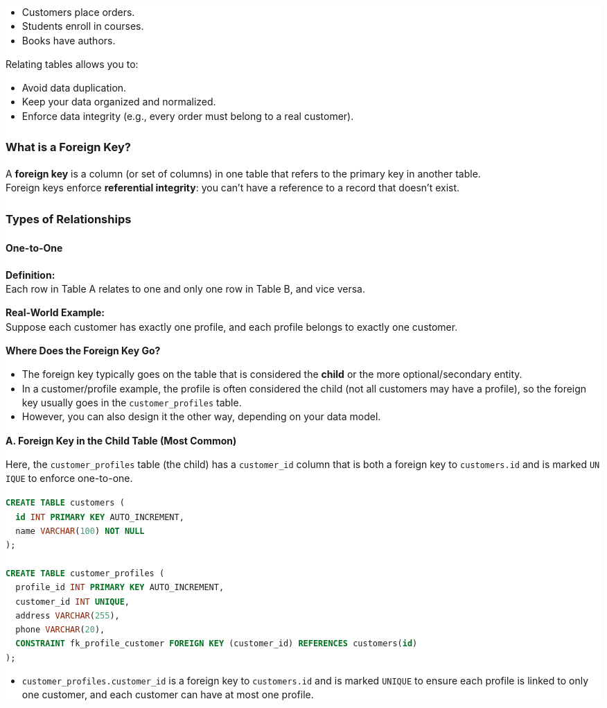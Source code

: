 - Customers place orders.
- Students enroll in courses.
- Books have authors.

Relating tables allows you to:

- Avoid data duplication.
- Keep your data organized and normalized.
- Enforce data integrity (e.g., every order must belong to a real customer).

### What is a Foreign Key?

A **foreign key** is a column (or set of columns) in one table that refers to the primary key in another table.  
Foreign keys enforce **referential integrity**: you can’t have a reference to a record that doesn’t exist.

### Types of Relationships

#### One-to-One

**Definition:**  
Each row in Table A relates to one and only one row in Table B, and vice versa.

**Real-World Example:**  
Suppose each customer has exactly one profile, and each profile belongs to exactly one customer.

**Where Does the Foreign Key Go?**

- The foreign key typically goes on the table that is considered the **child** or the more optional/secondary entity.
- In a customer/profile example, the profile is often considered the child (not all customers may have a profile), so the foreign key usually goes in the `customer_profiles` table.
- However, you can also design it the other way, depending on your data model.

**A. Foreign Key in the Child Table (Most Common)**

Here, the `customer_profiles` table (the child) has a `customer_id` column that is both a foreign key to `customers.id` and is marked `UNIQUE` to enforce one-to-one.

```sql
CREATE TABLE customers (
  id INT PRIMARY KEY AUTO_INCREMENT,
  name VARCHAR(100) NOT NULL
);

CREATE TABLE customer_profiles (
  profile_id INT PRIMARY KEY AUTO_INCREMENT,
  customer_id INT UNIQUE,
  address VARCHAR(255),
  phone VARCHAR(20),
  CONSTRAINT fk_profile_customer FOREIGN KEY (customer_id) REFERENCES customers(id)
);
```

- `customer_profiles.customer_id` is a foreign key to `customers.id` and is marked `UNIQUE` to ensure each profile is linked to only one customer, and each customer can have at most one profile.
